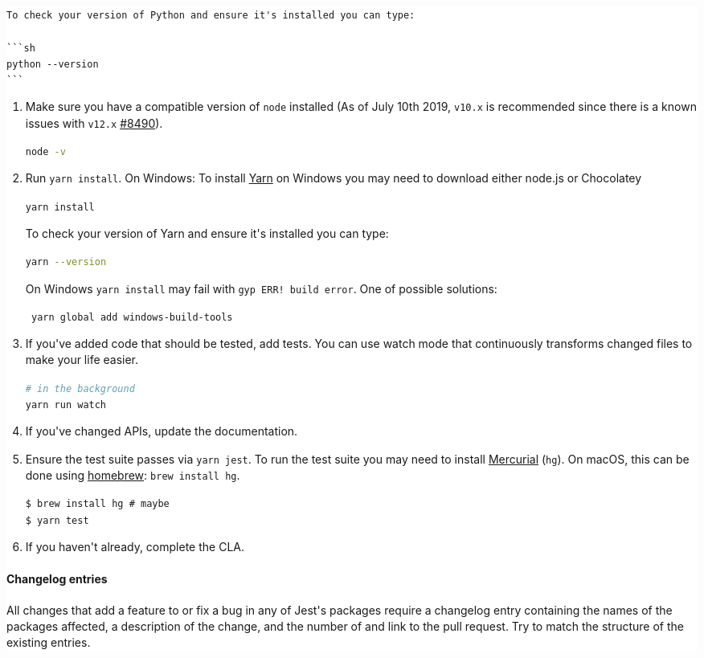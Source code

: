     To check your version of Python and ensure it's installed you can type:

    ```sh
    python --version
    ```

1.  Make sure you have a compatible version of `node` installed (As of July 10th 2019, `v10.x` is recommended since there is a known issues with `v12.x` [#8490](https://github.com/facebook/jest/issues/8490)).

    ```sh
    node -v
    ```

1.  Run `yarn install`. On Windows: To install [Yarn](https://yarnpkg.com/en/docs/install#windows-tab) on Windows you may need to download either node.js or Chocolatey<br />

    ```sh
    yarn install
    ```

    To check your version of Yarn and ensure it's installed you can type:

    ```sh
    yarn --version
    ```

    On Windows `yarn install` may fail with `gyp ERR! build error`. One of possible solutions:

    ```sh
     yarn global add windows-build-tools
    ```

1.  If you've added code that should be tested, add tests. You can use watch mode that continuously transforms changed files to make your life easier.

    ```sh
    # in the background
    yarn run watch
    ```

1.  If you've changed APIs, update the documentation.

1.  Ensure the test suite passes via `yarn jest`. To run the test suite you may need to install [Mercurial](https://www.mercurial-scm.org/) (`hg`). On macOS, this can be done using [homebrew](http://brew.sh/): `brew install hg`.

    ```sh-session
    $ brew install hg # maybe
    $ yarn test
    ```

1.  If you haven't already, complete the CLA.

#### Changelog entries

All changes that add a feature to or fix a bug in any of Jest's packages require a changelog entry containing the names of the packages affected, a description of the change, and the number of and link to the pull request. Try to match the structure of the existing entries.

